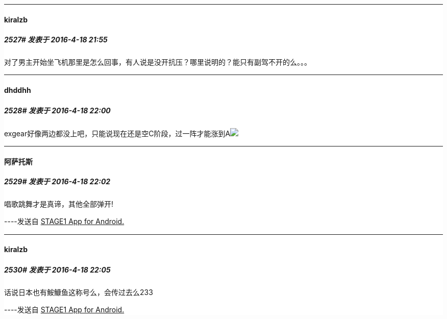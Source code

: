 





-----

####  kiralzb  
##### 2527#       发表于 2016-4-18 21:55




对了男主开始坐飞机那里是怎么回事，有人说是没开抗压？哪里说明的？能只有副驾不开的么。。。







-----

####  dhddhh  
##### 2528#       发表于 2016-4-18 22:00




exgear好像两边都没上吧，只能说现在还是空C阶段，过一阵才能涨到A<img src="https://static.saraba1st.com/image/smiley/face/91.gif" referrerpolicy="no-referrer">







-----

####  阿萨托斯  
##### 2529#       发表于 2016-4-18 22:02




唱歌跳舞才是真谛，其他全部弹开!


----发送自 [STAGE1 App for Android.](http://stage1.5j4m.com/?1.19)







-----

####  kiralzb  
##### 2530#       发表于 2016-4-18 22:05




话说日本也有鮟鱇鱼这称号么，会传过去么233


----发送自 [STAGE1 App for Android.](http://stage1.5j4m.com/?1.19)
